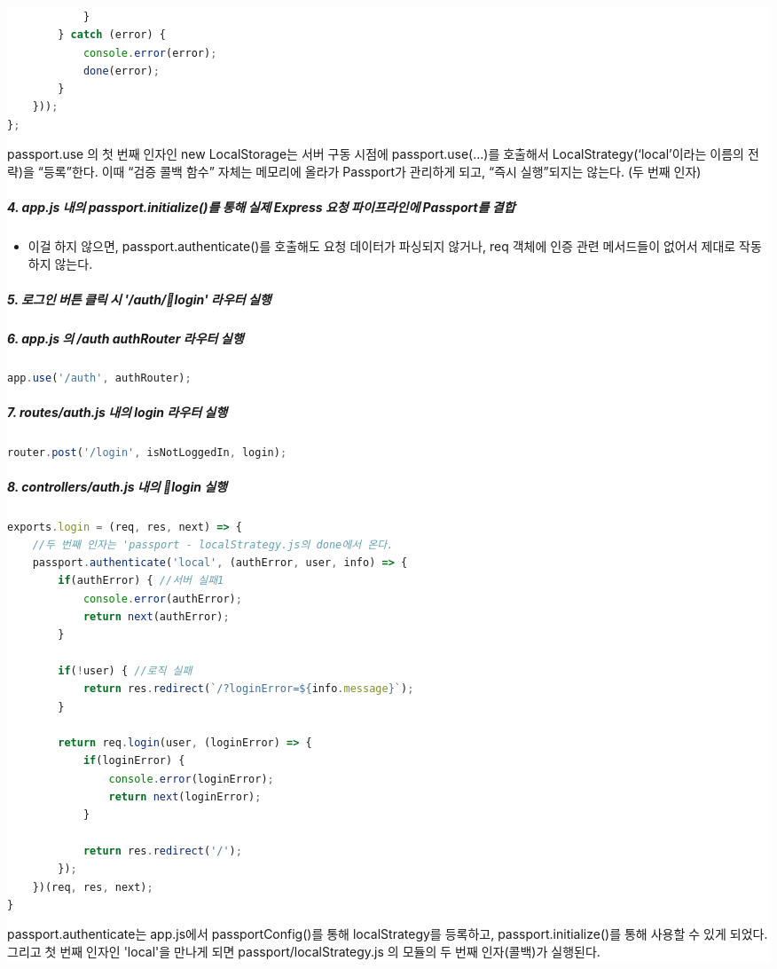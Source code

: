 ```js
            }
        } catch (error) {
            console.error(error);
            done(error);
        }
    }));
};
```
passport.use 의 첫 번째 인자인 new LocalStorage는 서버 구동 시점에 passport.use(...)를 호출해서 LocalStrategy(‘local’이라는 이름의 전략)을 “등록”한다.
이때 “검증 콜백 함수” 자체는 메모리에 올라가 Passport가 관리하게 되고, “즉시 실행”되지는 않는다. (두 번째 인자)

##### 4. app.js 내의 passport.initialize()를 통해 실제 Express 요청 파이프라인에 Passport를 결합
- 이걸 하지 않으면, passport.authenticate()를 호출해도 요청 데이터가 파싱되지 않거나, req 객체에 인증 관련 메서드들이 없어서 제대로 작동하지 않는다.
  
##### 5. 로그인 버튼 클릭 시 '/auth/login' 라우터 실행
##### 6. app.js 의 /auth authRouter 라우터 실행
```js
app.use('/auth', authRouter);
```
##### 7. routes/auth.js 내의 login 라우터 실행
```js
router.post('/login', isNotLoggedIn, login);
```
##### 8. controllers/auth.js 내의 login 실행
```js
exports.login = (req, res, next) => {
    //두 번째 인자는 'passport - localStrategy.js의 done에서 온다.
    passport.authenticate('local', (authError, user, info) => {
        if(authError) { //서버 실패1
            console.error(authError);
            return next(authError);
        }

        if(!user) { //로직 실패
            return res.redirect(`/?loginError=${info.message}`);
        }

        return req.login(user, (loginError) => {
            if(loginError) {
                console.error(loginError);
                return next(loginError);
            }

            return res.redirect('/');
        });
    })(req, res, next);
}
```
passport.authenticate는 app.js에서 passportConfig()를 통해 localStrategy를 등록하고, passport.initialize()를 통해 사용할 수 있게 되었다.
그리고 첫 번째 인자인 'local'을 만나게 되면 passport/localStrategy.js 의 모듈의 두 번째 인자(콜백)가 실행된다.
